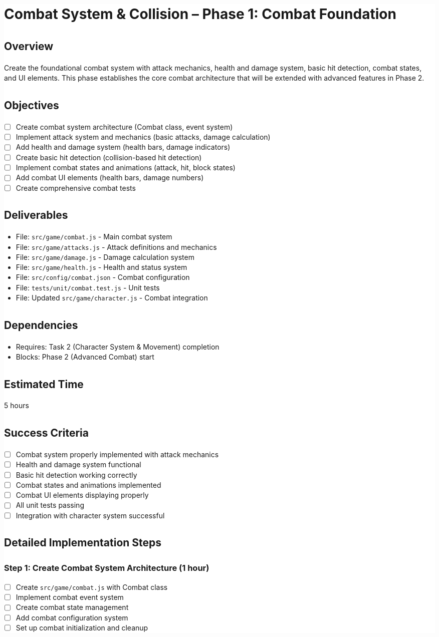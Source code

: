 # Combat System & Collision – Phase 1: Combat Foundation

## Overview
Create the foundational combat system with attack mechanics, health and damage system, basic hit detection, combat states, and UI elements. This phase establishes the core combat architecture that will be extended with advanced features in Phase 2.

## Objectives
- [ ] Create combat system architecture (Combat class, event system)
- [ ] Implement attack system and mechanics (basic attacks, damage calculation)
- [ ] Add health and damage system (health bars, damage indicators)
- [ ] Create basic hit detection (collision-based hit detection)
- [ ] Implement combat states and animations (attack, hit, block states)
- [ ] Add combat UI elements (health bars, damage numbers)
- [ ] Create comprehensive combat tests

## Deliverables
- File: `src/game/combat.js` - Main combat system
- File: `src/game/attacks.js` - Attack definitions and mechanics
- File: `src/game/damage.js` - Damage calculation system
- File: `src/game/health.js` - Health and status system
- File: `src/config/combat.json` - Combat configuration
- File: `tests/unit/combat.test.js` - Unit tests
- File: Updated `src/game/character.js` - Combat integration

## Dependencies
- Requires: Task 2 (Character System & Movement) completion
- Blocks: Phase 2 (Advanced Combat) start

## Estimated Time
5 hours

## Success Criteria
- [ ] Combat system properly implemented with attack mechanics
- [ ] Health and damage system functional
- [ ] Basic hit detection working correctly
- [ ] Combat states and animations implemented
- [ ] Combat UI elements displaying properly
- [ ] All unit tests passing
- [ ] Integration with character system successful

## Detailed Implementation Steps

### Step 1: Create Combat System Architecture (1 hour)
- [ ] Create `src/game/combat.js` with Combat class
- [ ] Implement combat event system
- [ ] Create combat state management
- [ ] Add combat configuration system
- [ ] Set up combat initialization and cleanup
